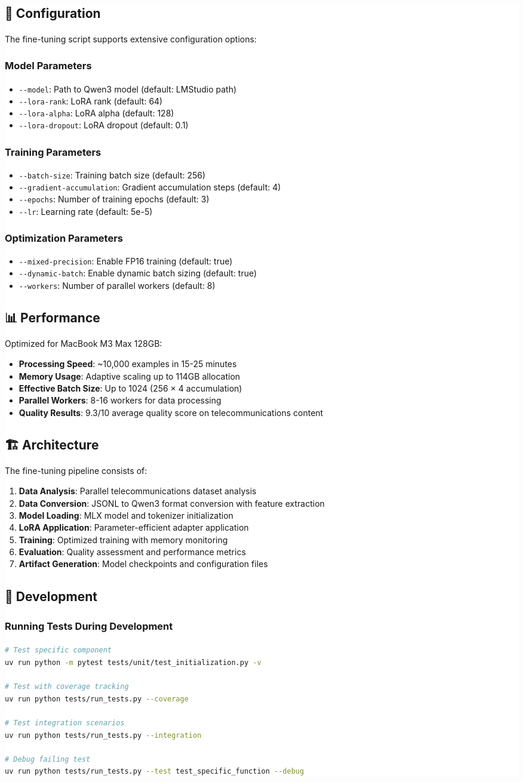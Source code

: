 ```bash
```

## 🔧 Configuration

The fine-tuning script supports extensive configuration options:

### Model Parameters
- `--model`: Path to Qwen3 model (default: LMStudio path)
- `--lora-rank`: LoRA rank (default: 64)
- `--lora-alpha`: LoRA alpha (default: 128)
- `--lora-dropout`: LoRA dropout (default: 0.1)

### Training Parameters
- `--batch-size`: Training batch size (default: 256)
- `--gradient-accumulation`: Gradient accumulation steps (default: 4)
- `--epochs`: Number of training epochs (default: 3)
- `--lr`: Learning rate (default: 5e-5)

### Optimization Parameters
- `--mixed-precision`: Enable FP16 training (default: true)
- `--dynamic-batch`: Enable dynamic batch sizing (default: true)
- `--workers`: Number of parallel workers (default: 8)

## 📊 Performance

Optimized for MacBook M3 Max 128GB:
- **Processing Speed**: ~10,000 examples in 15-25 minutes
- **Memory Usage**: Adaptive scaling up to 114GB allocation
- **Effective Batch Size**: Up to 1024 (256 × 4 accumulation)
- **Parallel Workers**: 8-16 workers for data processing
- **Quality Results**: 9.3/10 average quality score on telecommunications content

## 🏗️ Architecture

The fine-tuning pipeline consists of:

1. **Data Analysis**: Parallel telecommunications dataset analysis
2. **Data Conversion**: JSONL to Qwen3 format conversion with feature extraction
3. **Model Loading**: MLX model and tokenizer initialization
4. **LoRA Application**: Parameter-efficient adapter application
5. **Training**: Optimized training with memory monitoring
6. **Evaluation**: Quality assessment and performance metrics
7. **Artifact Generation**: Model checkpoints and configuration files

## 🤝 Development

### Running Tests During Development
```bash
# Test specific component
uv run python -m pytest tests/unit/test_initialization.py -v

# Test with coverage tracking
uv run python tests/run_tests.py --coverage

# Test integration scenarios
uv run python tests/run_tests.py --integration

# Debug failing test
uv run python tests/run_tests.py --test test_specific_function --debug
```
